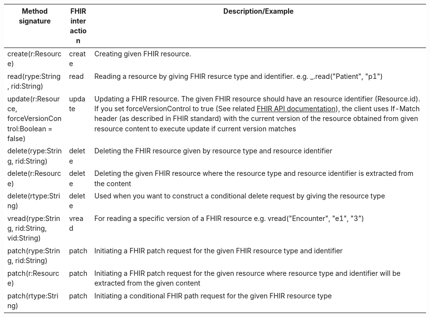 | Method signature                                        | FHIR interaction | Description/Example                                                                                                                                                                                                                                                                                                                                                                                                          |
|---------------------------------------------------------|------------------|------------------------------------------------------------------------------------------------------------------------------------------------------------------------------------------------------------------------------------------------------------------------------------------------------------------------------------------------------------------------------------------------------------------------------|
 | create(r:Resource)                                      | create           | Creating given FHIR resource.                                                                                                                                                                                                                                                                                                                                                                                                |
 | read(rype:String, rid:String)                           | read             | Reading a resource by giving FHIR resurce type and identifier. e.g. _.read("Patient", "p1")                                                                                                                                                                                                                                                                                                                                  |
 | update(r:Resource, forceVersionControl:Boolean = false) | update           | Updating a FHIR resource. The given FHIR resource should have an resource identifier (Resource.id). If you set forceVersionControl to true (See related [FHIR API documentation](https://hl7.org/fhir/R5/http.html#concurrency)), the client uses If-Match header (as described in FHIR standard) with the current version of the resource obtained from given resource content to execute update if current version matches |
| delete(rype:String, rid:String)                         | delete           | Deleting the FHIR resource given by resource type and resource identifier                                                                                                                                                                                                                                                                                                                                                    |
| delete(r:Resource)                                      | delete           | Deleting the given FHIR resource where the resource type and resource identifier is extracted from the content                                                                                                                                                                                                                                                                                                               |
| delete(rtype:String)                                    | delete           | Used when you want to construct a conditional delete request by giving the resource type                                                                                                                                                                                                                                                                                                                                     |
 | vread(rype:String, rid:String, vid:String)              | vread            | For reading a specific version of a FHIR resource e.g. vread("Encounter", "e1", "3")                                                                                                                                                                                                                                                                                                                                         |
| patch(rype:String, rid:String)                          | patch            | Initiating a FHIR patch request for the given FHIR resource type and identifier                                                                                                                                                                                                                                                                                                                                              |
| patch(r:Resource)                                       | patch            | Initiating a FHIR patch request for the given resource where resource type and identifier will be extracted from the given content                                                                                                                                                                                                                                                                                           |
| patch(rtype:String)                                     | patch            | Initiating a conditional FHIR path request for the given FHIR resource type                                                                                                                                                                                                                                                                                                                                                  |